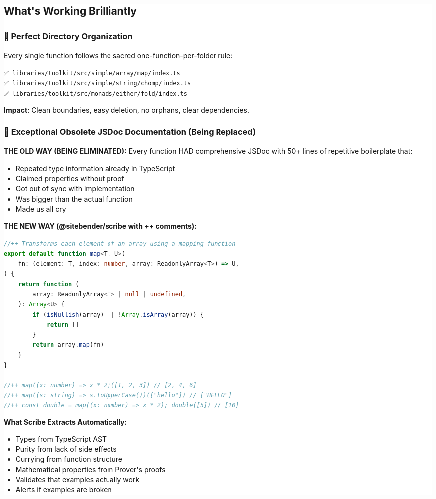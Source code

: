 ## What's Working Brilliantly

### 🌟 Perfect Directory Organization

Every single function follows the sacred one-function-per-folder rule:

```
✅ libraries/toolkit/src/simple/array/map/index.ts
✅ libraries/toolkit/src/simple/string/chomp/index.ts
✅ libraries/toolkit/src/monads/either/fold/index.ts
```

**Impact**: Clean boundaries, easy deletion, no orphans, clear dependencies.

### 🌟 ~~Exceptional~~ Obsolete JSDoc Documentation (Being Replaced)

**THE OLD WAY (BEING ELIMINATED):**
Every function HAD comprehensive JSDoc with 50+ lines of repetitive boilerplate that:
- Repeated type information already in TypeScript
- Claimed properties without proof
- Got out of sync with implementation
- Was bigger than the actual function
- Made us all cry

**THE NEW WAY (@sitebender/scribe with ++ comments):**
```typescript
//++ Transforms each element of an array using a mapping function
export default function map<T, U>(
	fn: (element: T, index: number, array: ReadonlyArray<T>) => U,
) {
	return function (
		array: ReadonlyArray<T> | null | undefined,
	): Array<U> {
		if (isNullish(array) || !Array.isArray(array)) {
			return []
		}
		return array.map(fn)
	}
}

//++ map((x: number) => x * 2)([1, 2, 3]) // [2, 4, 6]
//++ map((s: string) => s.toUpperCase())(["hello"]) // ["HELLO"]
//++ const double = map((x: number) => x * 2); double([5]) // [10]
```

**What Scribe Extracts Automatically:**
- Types from TypeScript AST
- Purity from lack of side effects  
- Currying from function structure
- Mathematical properties from Prover's proofs
- Validates that examples actually work
- Alerts if examples are broken
